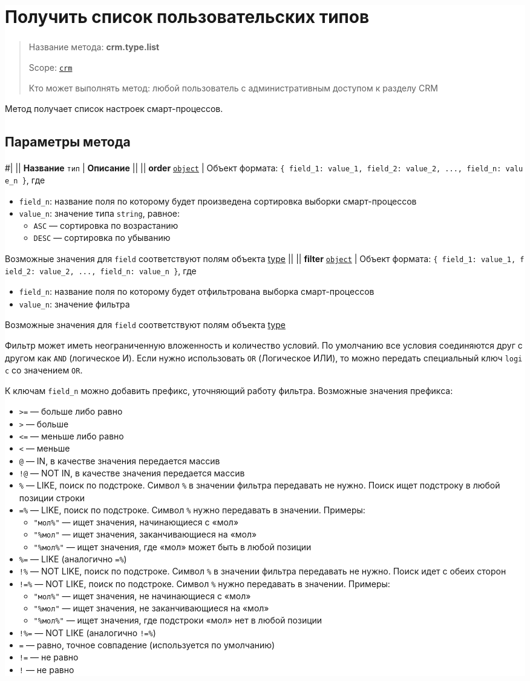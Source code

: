 # Получить список пользовательских типов

> Название метода: **crm.type.list**
>
> Scope: [`crm`](../../../scopes/permissions.md)
>
> Кто может выполнять метод: любой пользователь с административным доступом к разделу CRM

Метод получает список настроек смарт-процессов.

## Параметры метода

#|
|| **Название**
`тип` | **Описание** ||
|| **order**
[`object`][1]  | Объект формата: `{ field_1: value_1, field_2: value_2, ..., field_n: value_n }`, где
* `field_n`: название поля по которому будет произведена сортировка выборки смарт-процессов
* `value_n`: значение типа `string`, равное: 
  * `ASC` — сортировка по возрастанию
  * `DESC` — сортировка по убыванию

Возможные значения для `field` соответствуют полям объекта [type](../../data-types.md#type)
 ||
|| **filter**
[`object`][1]  | Объект формата: `{ field_1: value_1, field_2: value_2, ..., field_n: value_n }`, где
* `field_n`: название поля по которому будет отфильтрована выборка смарт-процессов
* `value_n`: значение фильтра

Возможные значения для `field` соответствуют полям объекта [type](../../data-types.md#type)

Фильтр может иметь неограниченную вложенность и количество условий.
По умолчанию все условия соединяются друг с другом как `AND` (логическое И). Если нужно использовать `OR` (Логическое ИЛИ), то можно передать специальный ключ `logic` со значением `OR`.

К ключам `field_n` можно добавить префикс, уточняющий работу фильтра.
Возможные значения префикса:
- `>=` — больше либо равно
- `>` — больше
- `<=` — меньше либо равно
- `<` — меньше
- `@` — IN, в качестве значения передается массив
- `!@` — NOT IN, в качестве значения передается массив
- `%` — LIKE, поиск по подстроке. Символ `%` в значении фильтра передавать не нужно. Поиск ищет подстроку в любой позиции строки
- `=%` — LIKE, поиск по подстроке. Символ `%` нужно передавать в значении. Примеры:
    - `"мол%"` — ищет значения, начинающиеся с «мол»
    - `"%мол"` — ищет значения, заканчивающиеся на «мол»
    - `"%мол%"` — ищет значения, где «мол» может быть в любой позиции
- `%=` — LIKE (аналогично `=%`)
- `!%` — NOT LIKE, поиск по подстроке. Символ `%` в значении фильтра передавать не нужно. Поиск идет с обеих сторон
- `!=%` — NOT LIKE, поиск по подстроке. Символ `%` нужно передавать в значении. Примеры:
    - `"мол%"` — ищет значения, не начинающиеся с «мол»
    - `"%мол"` — ищет значения, не заканчивающиеся на «мол»
    - `"%мол%"` — ищет значения, где подстроки «мол» нет в любой позиции
- `!%=` — NOT LIKE (аналогично `!=%`)
- `=` — равно, точное совпадение (используется по умолчанию)
- `!=` — не равно
- `!` — не равно

[1]: ../../../data-types.md